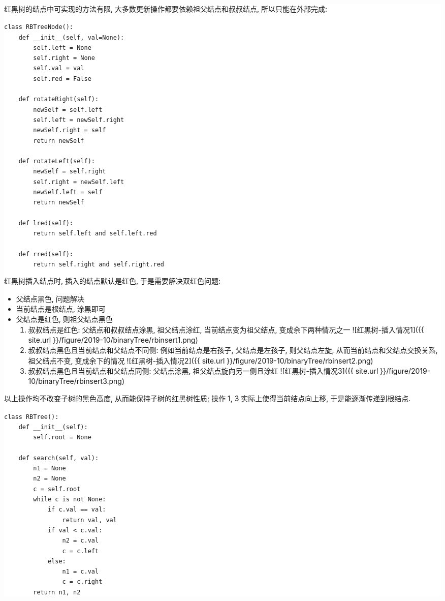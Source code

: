 红黑树的结点中可实现的方法有限, 大多数更新操作都要依赖祖父结点和叔叔结点, 所以只能在外部完成: 
```
class RBTreeNode():
    def __init__(self, val=None):
        self.left = None
        self.right = None
        self.val = val
        self.red = False

    def rotateRight(self):
        newSelf = self.left
        self.left = newSelf.right
        newSelf.right = self
        return newSelf

    def rotateLeft(self):
        newSelf = self.right
        self.right = newSelf.left
        newSelf.left = self
        return newSelf

    def lred(self):
        return self.left and self.left.red

    def rred(self):
        return self.right and self.right.red
```

红黑树插入结点时, 插入的结点默认是红色, 于是需要解决双红色问题: 
- 父结点黑色, 问题解决
- 当前结点是根结点, 涂黑即可
- 父结点是红色, 则祖父结点黑色
  1. 叔叔结点是红色: 父结点和叔叔结点涂黑, 祖父结点涂红, 当前结点变为祖父结点, 
     变成余下两种情况之一
     ![红黑树-插入情况1]({{ site.url }}/figure/2019-10/binaryTree/rbinsert1.png) 
  2. 叔叔结点黑色且当前结点和父结点不同侧: 
     例如当前结点是右孩子, 父结点是左孩子, 则父结点左旋, 
     从而当前结点和父结点交换关系, 祖父结点不变, 变成余下的情况
     ![红黑树-插入情况2]({{ site.url }}/figure/2019-10/binaryTree/rbinsert2.png) 
  3. 叔叔结点黑色且当前结点和父结点同侧: 父结点涂黑, 祖父结点旋向另一侧且涂红
     ![红黑树-插入情况3]({{ site.url }}/figure/2019-10/binaryTree/rbinsert3.png)

以上操作均不改变子树的黑色高度, 从而能保持子树的红黑树性质; 
操作 1, 3 实际上使得当前结点向上移, 于是能逐渐传递到根结点. 

```
class RBTree():
    def __init__(self):
        self.root = None

    def search(self, val):
        n1 = None
        n2 = None
        c = self.root
        while c is not None:
            if c.val == val:
                return val, val
            if val < c.val:
                n2 = c.val
                c = c.left
            else:
                n1 = c.val
                c = c.right
        return n1, n2
```